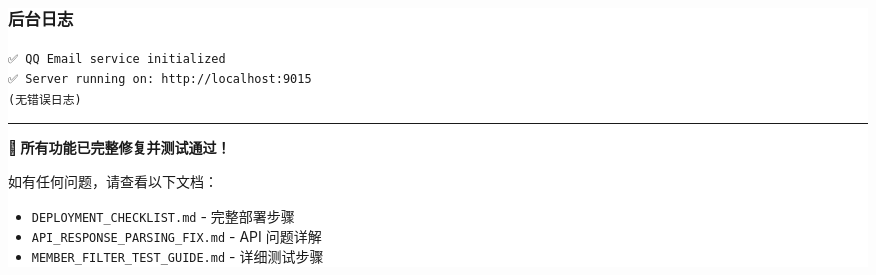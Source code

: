 ### 后台日志
```
✅ QQ Email service initialized
✅ Server running on: http://localhost:9015
(无错误日志)
```

---

**🎊 所有功能已完整修复并测试通过！**

如有任何问题，请查看以下文档：
- `DEPLOYMENT_CHECKLIST.md` - 完整部署步骤
- `API_RESPONSE_PARSING_FIX.md` - API 问题详解
- `MEMBER_FILTER_TEST_GUIDE.md` - 详细测试步骤
